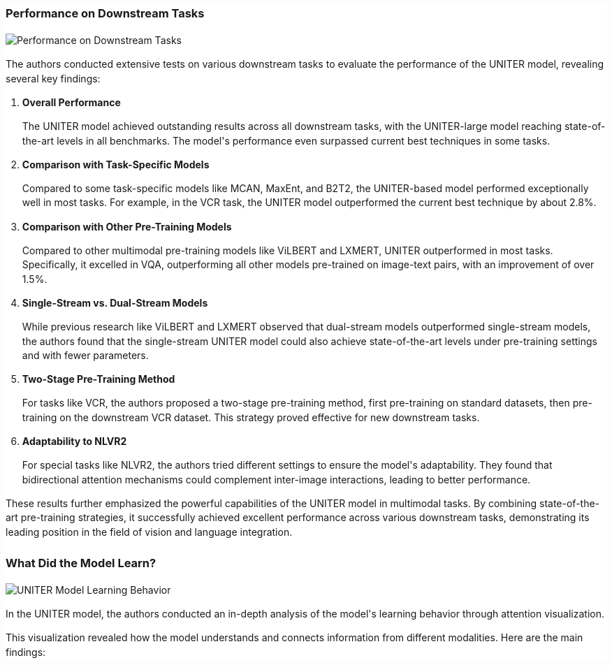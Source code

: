 ### Performance on Downstream Tasks

![Performance on Downstream Tasks](./img/uniter_table2.jpg)

The authors conducted extensive tests on various downstream tasks to evaluate the performance of the UNITER model, revealing several key findings:

1. **Overall Performance**

   The UNITER model achieved outstanding results across all downstream tasks, with the UNITER-large model reaching state-of-the-art levels in all benchmarks. The model's performance even surpassed current best techniques in some tasks.

2. **Comparison with Task-Specific Models**

   Compared to some task-specific models like MCAN, MaxEnt, and B2T2, the UNITER-based model performed exceptionally well in most tasks. For example, in the VCR task, the UNITER model outperformed the current best technique by about 2.8%.

3. **Comparison with Other Pre-Training Models**

   Compared to other multimodal pre-training models like ViLBERT and LXMERT, UNITER outperformed in most tasks. Specifically, it excelled in VQA, outperforming all other models pre-trained on image-text pairs, with an improvement of over 1.5%.

4. **Single-Stream vs. Dual-Stream Models**

   While previous research like ViLBERT and LXMERT observed that dual-stream models outperformed single-stream models, the authors found that the single-stream UNITER model could also achieve state-of-the-art levels under pre-training settings and with fewer parameters.

5. **Two-Stage Pre-Training Method**

   For tasks like VCR, the authors proposed a two-stage pre-training method, first pre-training on standard datasets, then pre-training on the downstream VCR dataset. This strategy proved effective for new downstream tasks.

6. **Adaptability to NLVR2**

   For special tasks like NLVR2, the authors tried different settings to ensure the model's adaptability. They found that bidirectional attention mechanisms could complement inter-image interactions, leading to better performance.

These results further emphasized the powerful capabilities of the UNITER model in multimodal tasks. By combining state-of-the-art pre-training strategies, it successfully achieved excellent performance across various downstream tasks, demonstrating its leading position in the field of vision and language integration.

### What Did the Model Learn?

![UNITER Model Learning Behavior](./img/uniter_table3.jpg)

In the UNITER model, the authors conducted an in-depth analysis of the model's learning behavior through attention visualization.

This visualization revealed how the model understands and connects information from different modalities. Here are the main findings:
